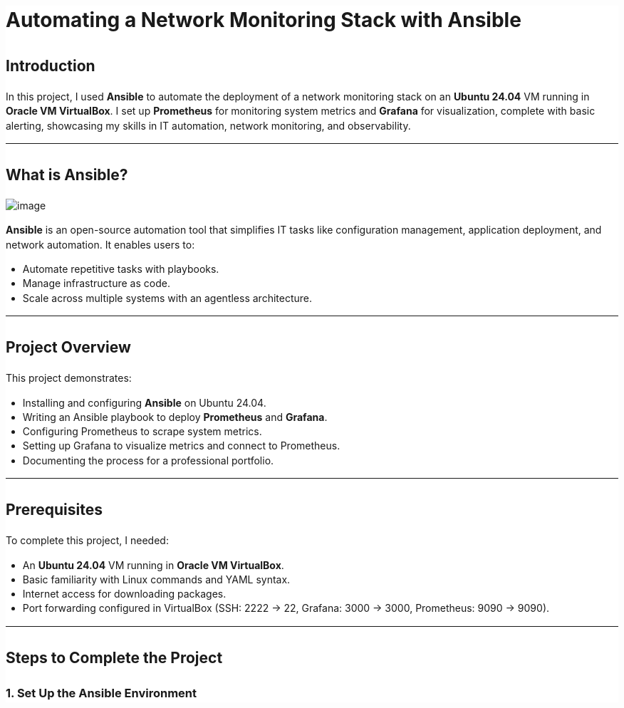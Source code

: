 
# Automating a Network Monitoring Stack with Ansible

## Introduction

In this project, I used **Ansible** to automate the deployment of a network monitoring stack on an **Ubuntu 24.04** VM running in **Oracle VM VirtualBox**. I set up **Prometheus** for monitoring system metrics and **Grafana** for visualization, complete with basic alerting, showcasing my skills in IT automation, network monitoring, and observability.

---

## What is Ansible?

![image](https://github.com/user-attachments/assets/cd4a1546-73a9-4e54-8896-c3f06f96b41b)

**Ansible** is an open-source automation tool that simplifies IT tasks like configuration management, application deployment, and network automation. It enables users to:
- Automate repetitive tasks with playbooks.
- Manage infrastructure as code.
- Scale across multiple systems with an agentless architecture.

---

## Project Overview

This project demonstrates:
- Installing and configuring **Ansible** on Ubuntu 24.04.
- Writing an Ansible playbook to deploy **Prometheus** and **Grafana**.
- Configuring Prometheus to scrape system metrics.
- Setting up Grafana to visualize metrics and connect to Prometheus.
- Documenting the process for a professional portfolio.

---

## Prerequisites

To complete this project, I needed:
- An **Ubuntu 24.04** VM running in **Oracle VM VirtualBox**.
- Basic familiarity with Linux commands and YAML syntax.
- Internet access for downloading packages.
- Port forwarding configured in VirtualBox (SSH: 2222 → 22, Grafana: 3000 → 3000, Prometheus: 9090 → 9090).

---

## Steps to Complete the Project

### 1. Set Up the Ansible Environment

